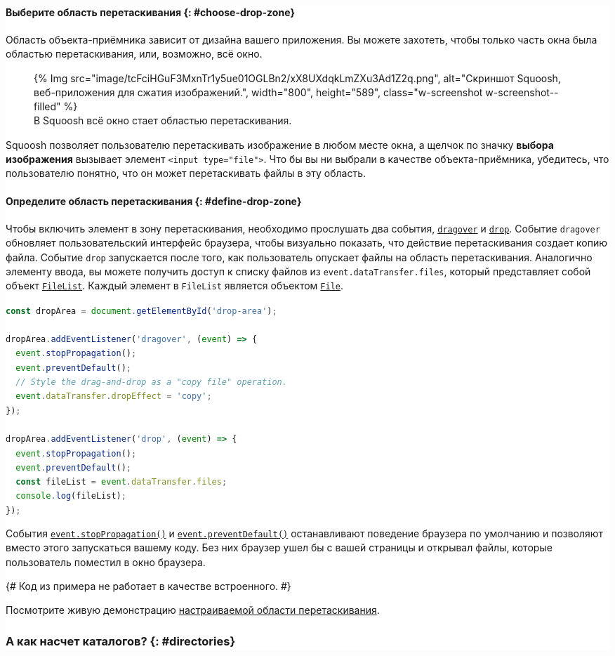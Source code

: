 #### Выберите область перетаскивания {: #choose-drop-zone}

Область объекта-приёмника зависит от дизайна вашего приложения. Вы можете захотеть, чтобы только часть окна была областью перетаскивания, или, возможно, всё окно.

<figure class="w-figure">{% Img src="image/tcFciHGuF3MxnTr1y5ue01OGLBn2/xX8UXdqkLmZXu3Ad1Z2q.png", alt="Скриншот Squoosh, веб-приложения для сжатия изображений.", width="800", height="589", class="w-screenshot w-screenshot--filled" %} <figcaption class="w-figcaption"> В Squoosh всё окно стает областью перетаскивания. </figcaption></figure>

Squoosh позволяет пользователю перетаскивать изображение в любом месте окна, а щелчок по значку **выбора изображения** вызывает элемент `<input type="file">`. Что бы вы ни выбрали в качестве объекта-приёмника, убедитесь, что пользователю понятно, что он может перетаскивать файлы в эту область.

#### Определите область перетаскивания {: #define-drop-zone}

Чтобы включить элемент в зону перетаскивания, необходимо прослушать два события, [`dragover`](https://developer.mozilla.org/docs/Web/API/Document/dragover_event) и [`drop`](https://developer.mozilla.org/docs/Web/API/Document/drop_event). Событие `dragover` обновляет пользовательский интерфейс браузера, чтобы визуально показать, что действие перетаскивания создает копию файла. Событие `drop` запускается после того, как пользователь опускает файлы на область перетаскивания. Аналогично элементу ввода, вы можете получить доступ к списку файлов из `event.dataTransfer.files`, который представляет собой объект [`FileList`](https://developer.mozilla.org/docs/Web/API/FileList). Каждый элемент в `FileList` является объектом [`File`](https://developer.mozilla.org/docs/Web/API/File).

```js
const dropArea = document.getElementById('drop-area');

dropArea.addEventListener('dragover', (event) => {
  event.stopPropagation();
  event.preventDefault();
  // Style the drag-and-drop as a "copy file" operation.
  event.dataTransfer.dropEffect = 'copy';
});

dropArea.addEventListener('drop', (event) => {
  event.stopPropagation();
  event.preventDefault();
  const fileList = event.dataTransfer.files;
  console.log(fileList);
});
```

События [`event.stopPropagation()`](https://developer.mozilla.org/docs/Web/API/Event/stopPropagation) и [`event.preventDefault()`](https://developer.mozilla.org/docs/Web/API/Event/preventDefault) останавливают поведение браузера по умолчанию и позволяют вместо этого запускаться вашему коду. Без них браузер ушел бы с вашей страницы и открывал файлы, которые пользователь поместил в окно браузера.

{# Код из примера не работает в качестве встроенного. #}

Посмотрите живую демонстрацию [настраиваемой области перетаскивания](https://custom-drag-and-drop.glitch.me/).

### А как насчет каталогов? {: #directories}

